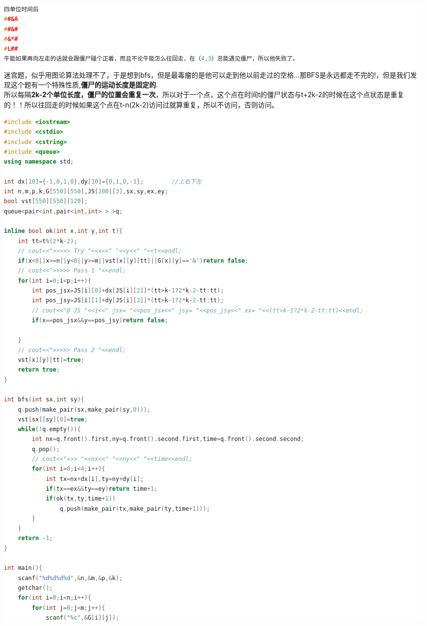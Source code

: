 ```cpp
四单位时间后
##&A
##&#
#&*#
#L##
牛能如果再向左走的话就会跟僵尸碰个正着，而且不论牛能怎么往回走，在（4,3）总能遇见僵尸，所以他失败了。
```
迷宫题，似乎用图论算法处理不了，于是想到bfs，但是最毒瘤的是他可以走到他以前走过的空格...那BFS是永远都走不完的!，但是我们发现这个题有一个特殊性质,**僵尸的运动长度是固定的**.  
所以每隔**2k-2个单位长度，僵尸的位置会重复一次**，所以对于一个点，这个点在时间t的僵尸状态与t+2k-2的时候在这个点状态是重复的！！所以往回走的时候如果这个点在t-n(2k-2)访问过就算重复，所以不访问，否则访问。

```cpp
#include <iostream>
#include <cstdio>
#include <cstring>
#include <queue>
using namespace std;

int dx[10]={-1,0,1,0},dy[10]={0,1,0,-1};        //上右下左
int n,m,p,k,G[550][550],JS[100][3],sx,sy,ex,ey;
bool vst[550][550][120];
queue<pair<int,pair<int,int> > >q;

inline bool ok(int x,int y,int t){
    int tt=t%(2*k-2);
    // cout<<">>>>> Try "<<x<<" "<<y<<" "<<t<<endl;
    if(x<0||x>=n||y<0||y>=m||vst[x][y][tt]||G[x][y]=='&')return false;
    // cout<<">>>>> Pass 1 "<<endl;
    for(int i=0;i<p;i++){
        int pos_jsx=JS[i][0]+dx[JS[i][2]]*(tt>k-1?2*k-2-tt:tt);
        int pos_jsy=JS[i][1]+dy[JS[i][2]]*(tt>k-1?2*k-2-tt:tt);
        // cout<<"@ JS "<<i<<" jsx= "<<pos_jsx<<" jsy= "<<pos_jsy<<" xx= "<<(tt>k-1?2*k-2-tt:tt)<<endl;
        if(x==pos_jsx&&y==pos_jsy)return false;

    }
    // cout<<">>>>> Pass 2 "<<endl;
    vst[x][y][tt]=true;
    return true;
}

int bfs(int sx,int sy){
    q.push(make_pair(sx,make_pair(sy,0)));
    vst[sx][sy][0]=true;
    while(!q.empty()){
        int nx=q.front().first,ny=q.front().second.first,time=q.front().second.second;
        q.pop();
        // cout<<">>> "<<nx<<" "<<ny<<" "<<time<<endl;
        for(int i=0;i<4;i++){
            int tx=nx+dx[i],ty=ny+dy[i];
            if(tx==ex&&ty==ey)return time+1;
            if(ok(tx,ty,time+1))
                q.push(make_pair(tx,make_pair(ty,time+1)));
        }
    }
    return -1;
}

int main(){
    scanf("%d%d%d%d",&n,&m,&p,&k);
    getchar();
    for(int i=0;i<n;i++){
        for(int j=0;j<m;j++){
            scanf("%c",&G[i][j]);
```